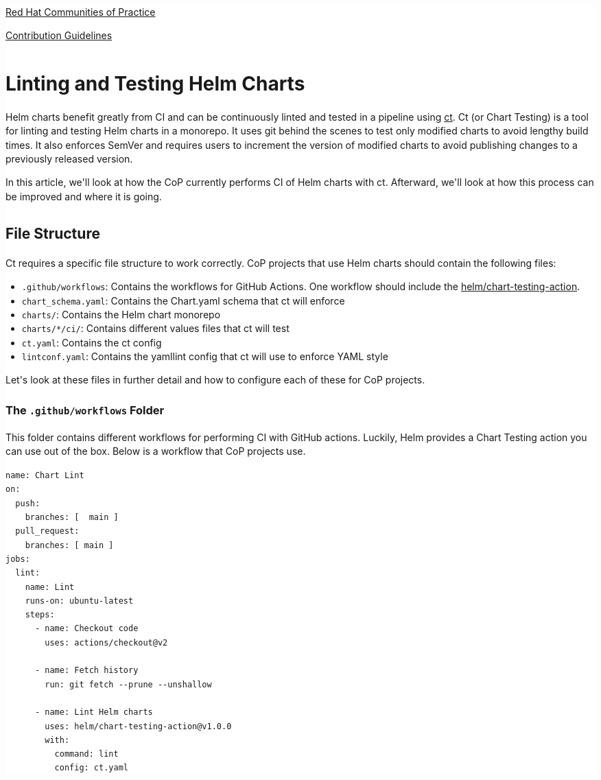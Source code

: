 [Red Hat Communities of Practice](https://redhat-cop.github.io/)

[Contribution Guidelines](https://redhat-cop.github.io/contrib/)

Linting and Testing Helm Charts
===============================

Helm charts benefit greatly from CI and can be continuously linted and tested in a pipeline using [ct](https://github.com/helm/chart-testing). Ct (or Chart Testing) is a tool for linting and testing Helm charts in a monorepo. It uses git behind the scenes to test only modified charts to avoid lengthy build times. It also enforces SemVer and requires users to increment the version of modified charts to avoid publishing changes to a previously released version.

In this article, we'll look at how the CoP currently performs CI of Helm charts with ct. Afterward, we'll look at how this process can be improved and where it is going.

File Structure
--------------

Ct requires a specific file structure to work correctly. CoP projects that use Helm charts should contain the following files:

-   `.github/workflows`: Contains the workflows for GitHub Actions. One workflow should include the [helm/chart-testing-action](https://github.com/helm/chart-testing-action).
-   `chart_schema.yaml`: Contains the Chart.yaml schema that ct will enforce
-   `charts/`: Contains the Helm chart monorepo
-   `charts/*/ci/`: Contains different values files that ct will test
-   `ct.yaml`: Contains the ct config
-   `lintconf.yaml`: Contains the yamllint config that ct will use to enforce YAML style

Let's look at these files in further detail and how to configure each of these for CoP projects.

### The `.github/workflows` Folder

This folder contains different workflows for performing CI with GitHub actions. Luckily, Helm provides a Chart Testing action you can use out of the box. Below is a workflow that CoP projects use.

```
name: Chart Lint
on:
  push:
    branches: [  main ]
  pull_request:
    branches: [ main ]
jobs:
  lint:
    name: Lint
    runs-on: ubuntu-latest
    steps:
      - name: Checkout code
        uses: actions/checkout@v2

      - name: Fetch history
        run: git fetch --prune --unshallow

      - name: Lint Helm charts
        uses: helm/chart-testing-action@v1.0.0
        with:
          command: lint
          config: ct.yaml

```
